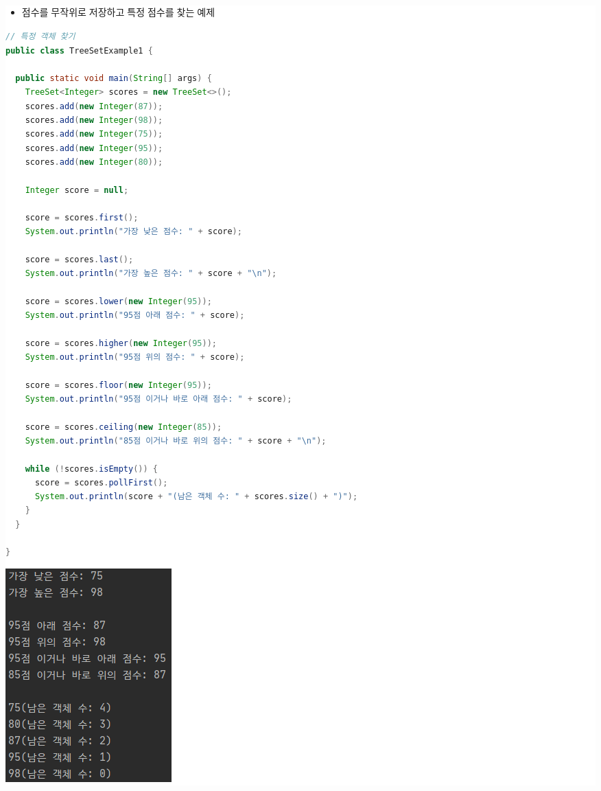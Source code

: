 - 점수를 무작위로 저장하고 특정 점수를 찾는 예제

```java
// 특정 객체 찾기
public class TreeSetExample1 {

  public static void main(String[] args) {
    TreeSet<Integer> scores = new TreeSet<>();
    scores.add(new Integer(87));
    scores.add(new Integer(98));
    scores.add(new Integer(75));
    scores.add(new Integer(95));
    scores.add(new Integer(80));

    Integer score = null;

    score = scores.first();
    System.out.println("가장 낮은 점수: " + score);

    score = scores.last();
    System.out.println("가장 높은 점수: " + score + "\n");

    score = scores.lower(new Integer(95));
    System.out.println("95점 아래 점수: " + score);

    score = scores.higher(new Integer(95));
    System.out.println("95점 위의 점수: " + score);

    score = scores.floor(new Integer(95));
    System.out.println("95점 이거나 바로 아래 점수: " + score);

    score = scores.ceiling(new Integer(85));
    System.out.println("85점 이거나 바로 위의 점수: " + score + "\n");

    while (!scores.isEmpty()) {
      score = scores.pollFirst();
      System.out.println(score + "(남은 객체 수: " + scores.size() + ")");
    }
  }

}
```

![](./img/TreeSetExample1.PNG)
